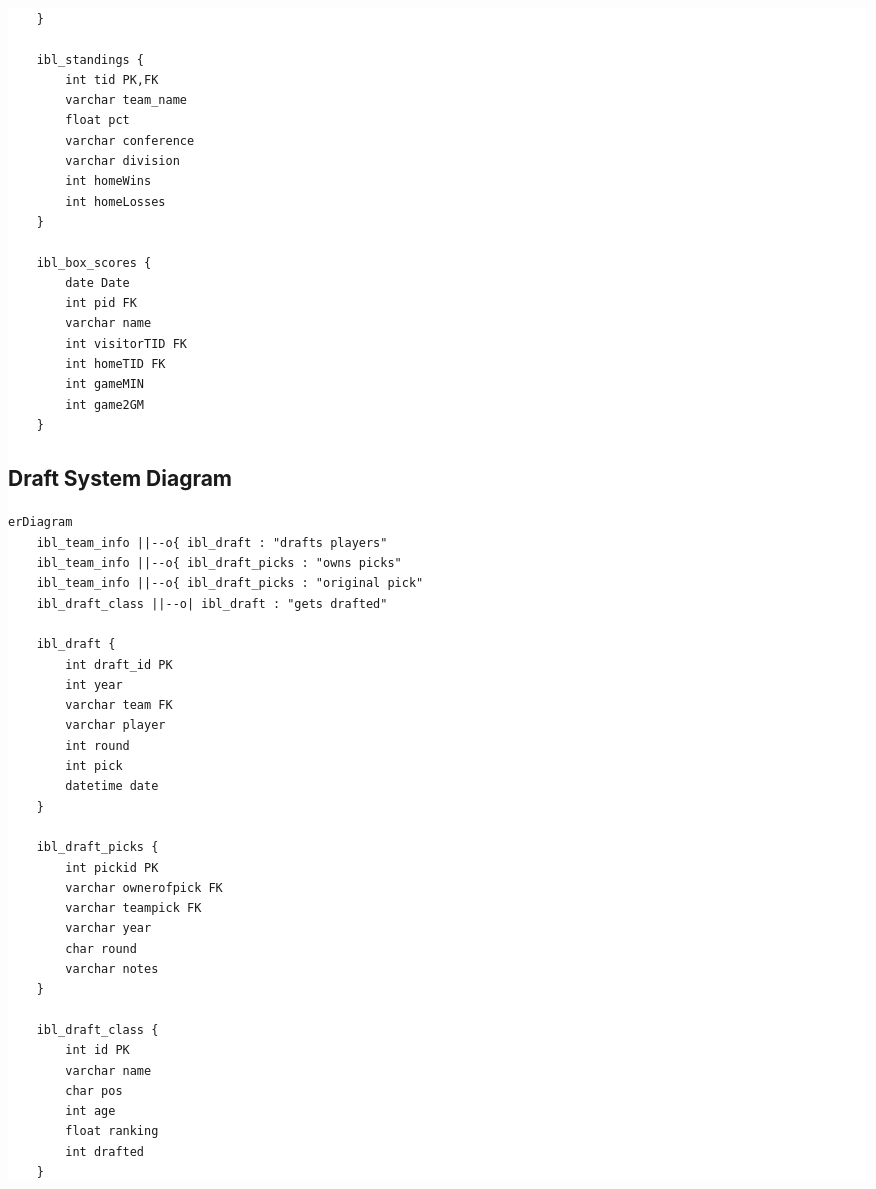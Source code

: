 ```mermaid
    }
    
    ibl_standings {
        int tid PK,FK
        varchar team_name
        float pct
        varchar conference
        varchar division
        int homeWins
        int homeLosses
    }
    
    ibl_box_scores {
        date Date
        int pid FK
        varchar name
        int visitorTID FK
        int homeTID FK
        int gameMIN
        int game2GM
    }
```

## Draft System Diagram

```mermaid
erDiagram
    ibl_team_info ||--o{ ibl_draft : "drafts players"
    ibl_team_info ||--o{ ibl_draft_picks : "owns picks"
    ibl_team_info ||--o{ ibl_draft_picks : "original pick"
    ibl_draft_class ||--o| ibl_draft : "gets drafted"
    
    ibl_draft {
        int draft_id PK
        int year
        varchar team FK
        varchar player
        int round
        int pick
        datetime date
    }
    
    ibl_draft_picks {
        int pickid PK
        varchar ownerofpick FK
        varchar teampick FK
        varchar year
        char round
        varchar notes
    }
    
    ibl_draft_class {
        int id PK
        varchar name
        char pos
        int age
        float ranking
        int drafted
    }
```
